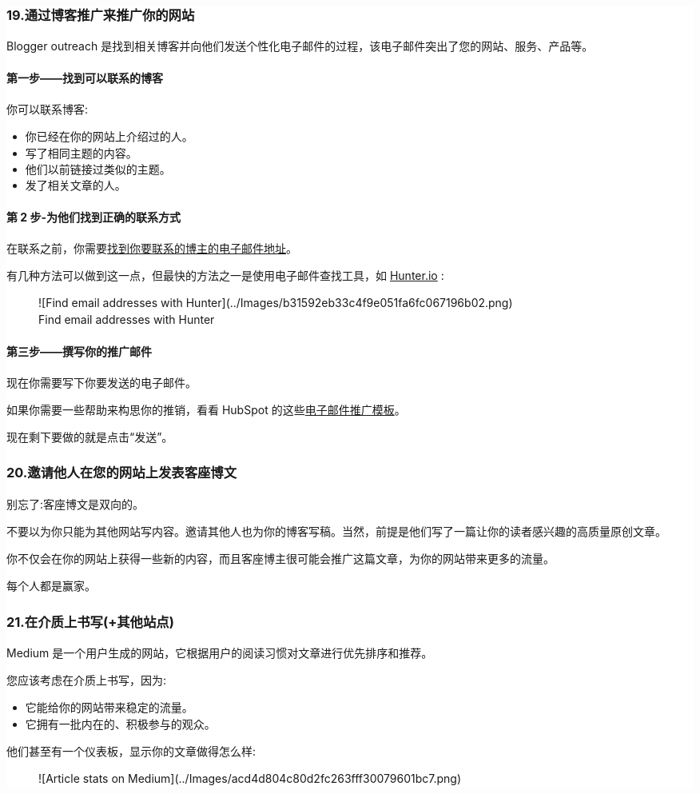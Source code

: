 ### 19.通过博客推广来推广你的网站

Blogger outreach 是找到相关博客并向他们发送个性化电子邮件的过程，该电子邮件突出了您的网站、服务、产品等。

#### 第一步——找到可以联系的博客

你可以联系博客:

*   你已经在你的网站上介绍过的人。
*   写了相同主题的内容。
*   他们以前链接过类似的主题。
*   发了相关文章的人。

#### 第 2 步-为他们找到正确的联系方式

在联系之前，你需要[找到你要联系的博主的电子邮件地址](https://kinsta.com/blog/find-email-address/)。

有几种方法可以做到这一点，但最快的方法之一是使用电子邮件查找工具，如 [Hunter.io](https://hunter.io/) :

<figure id="attachment_64864" aria-describedby="caption-attachment-64864" style="width: 1500px" class="wp-caption alignnone">![Find email addresses with Hunter](../Images/b31592eb33c4f9e051fa6fc067196b02.png)

<figcaption id="caption-attachment-64864" class="wp-caption-text">Find email addresses with Hunter</figcaption>

</figure>

#### 第三步——撰写你的推广邮件

现在你需要写下你要发送的电子邮件。

如果你需要一些帮助来构思你的推销，看看 HubSpot 的这些[电子邮件推广模板](https://blog.hubspot.com/marketing/link-building-email-templates)。

现在剩下要做的就是点击“发送”。

### 20.邀请他人在您的网站上发表客座博文

别忘了:客座博文是双向的。

不要以为你只能为其他网站写内容。邀请其他人也为你的博客写稿。当然，前提是他们写了一篇让你的读者感兴趣的高质量原创文章。

你不仅会在你的网站上获得一些新的内容，而且客座博主很可能会推广这篇文章，为你的网站带来更多的流量。

每个人都是赢家。

### 21.在介质上书写(+其他站点)

Medium 是一个用户生成的网站，它根据用户的阅读习惯对文章进行优先排序和推荐。

您应该考虑在介质上书写，因为:

*   它能给你的网站带来稳定的流量。
*   它拥有一批内在的、积极参与的观众。

他们甚至有一个仪表板，显示你的文章做得怎么样:

<figure id="attachment_64865" aria-describedby="caption-attachment-64865" style="width: 1500px" class="wp-caption alignnone">![Article stats on Medium](../Images/acd4d804c80d2fc263fff30079601bc7.png)
